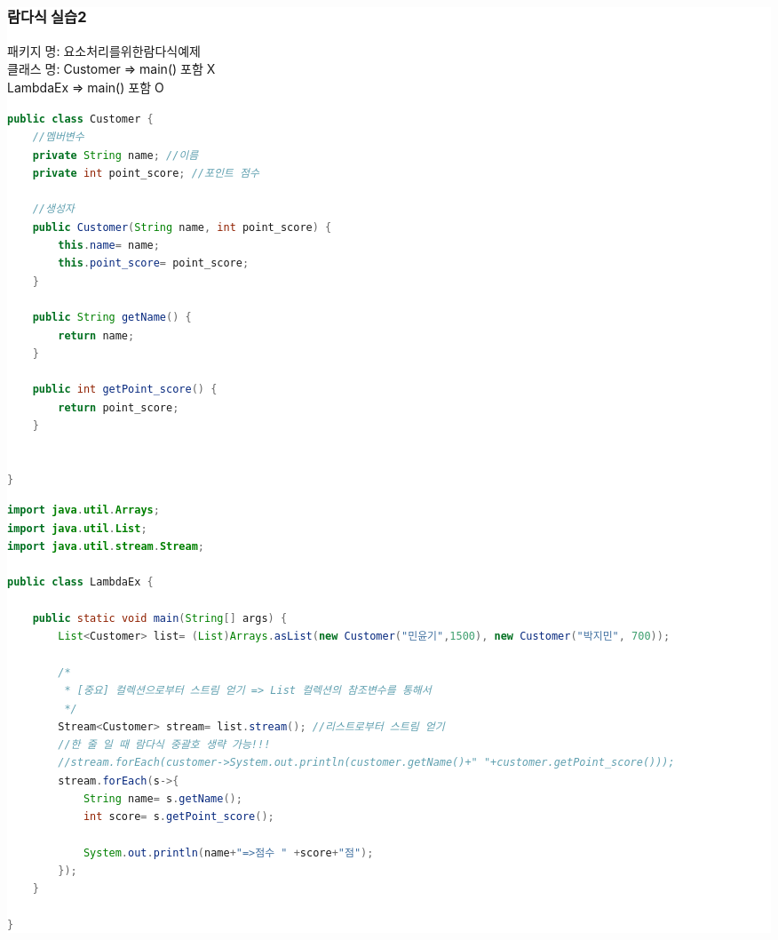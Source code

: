   
### 람다식 실습2  
  
패키지 명: 요소처리를위한람다식예제  
클래스 명: Customer ⇒ main() 포함 X  
          LambdaEx ⇒ main() 포함 O  
  
```java
public class Customer {
	//멤버변수
	private String name; //이름
	private int point_score; //포인트 점수
	
	//생성자
	public Customer(String name, int point_score) {
		this.name= name;
		this.point_score= point_score;
	}

	public String getName() {
		return name;
	}

	public int getPoint_score() {
		return point_score;
	}
	
	
}
```
  
  
  
```java
import java.util.Arrays;
import java.util.List;
import java.util.stream.Stream;

public class LambdaEx {

	public static void main(String[] args) {
		List<Customer> list= (List)Arrays.asList(new Customer("민윤기",1500), new Customer("박지민", 700)); 

		/*
		 * [중요] 컬렉션으로부터 스트림 얻기 => List 컬렉션의 참조변수를 통해서
		 */
		Stream<Customer> stream= list.stream(); //리스트로부터 스트림 얻기
		//한 줄 일 때 람다식 중괄호 생략 가능!!!
		//stream.forEach(customer->System.out.println(customer.getName()+" "+customer.getPoint_score()));
		stream.forEach(s->{
			String name= s.getName();
			int score= s.getPoint_score();
			
			System.out.println(name+"=>점수 " +score+"점");
		});
	}

}
```
   